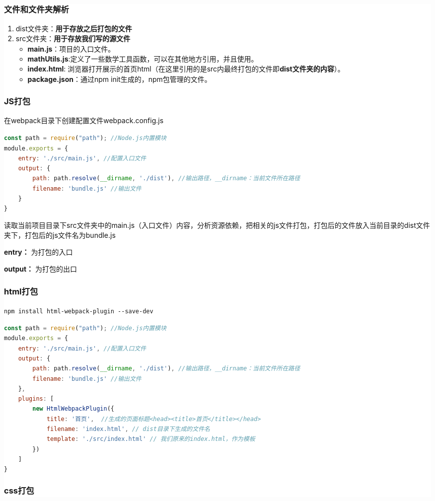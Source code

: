 ### 文件和文件夹解析

1. dist文件夹：**用于存放之后打包的文件**
2. src文件夹：**用于存放我们写的源文件**
   - **main.js**：项目的入口文件。
   - **mathUtils.js**:定义了一些数学工具函数，可以在其他地方引用，并且使用。
   - **index.html**: 浏览器打开展示的首页html（在这里引用的是src内最终打包的文件即**dist文件夹的内容**）。
   - **package.json**：通过npm init生成的，npm包管理的文件。

### JS打包

在webpack目录下创建配置文件webpack.config.js

```js
const path = require("path"); //Node.js内置模块
module.exports = {
    entry: './src/main.js', //配置入口文件
    output: {
        path: path.resolve(__dirname, './dist'), //输出路径，__dirname：当前文件所在路径
        filename: 'bundle.js' //输出文件
    }
}
```

读取当前项目目录下src文件夹中的main.js（入口文件）内容，分析资源依赖，把相关的js文件打包，打包后的文件放入当前目录的dist文件夹下，打包后的js文件名为bundle.js

**entry：** 为打包的入口

**output：** 为打包的出口

### html打包

```
npm install html-webpack-plugin --save-dev 
```

```js
const path = require("path"); //Node.js内置模块
module.exports = {
    entry: './src/main.js', //配置入口文件
    output: {
        path: path.resolve(__dirname, './dist'), //输出路径，__dirname：当前文件所在路径
        filename: 'bundle.js' //输出文件
    },
    plugins: [
        new HtmlWebpackPlugin({
            title: '首页',  //生成的页面标题<head><title>首页</title></head>
            filename: 'index.html', // dist目录下生成的文件名
            template: './src/index.html' // 我们原来的index.html，作为模板
        })
    ]
}
```

### css打包
